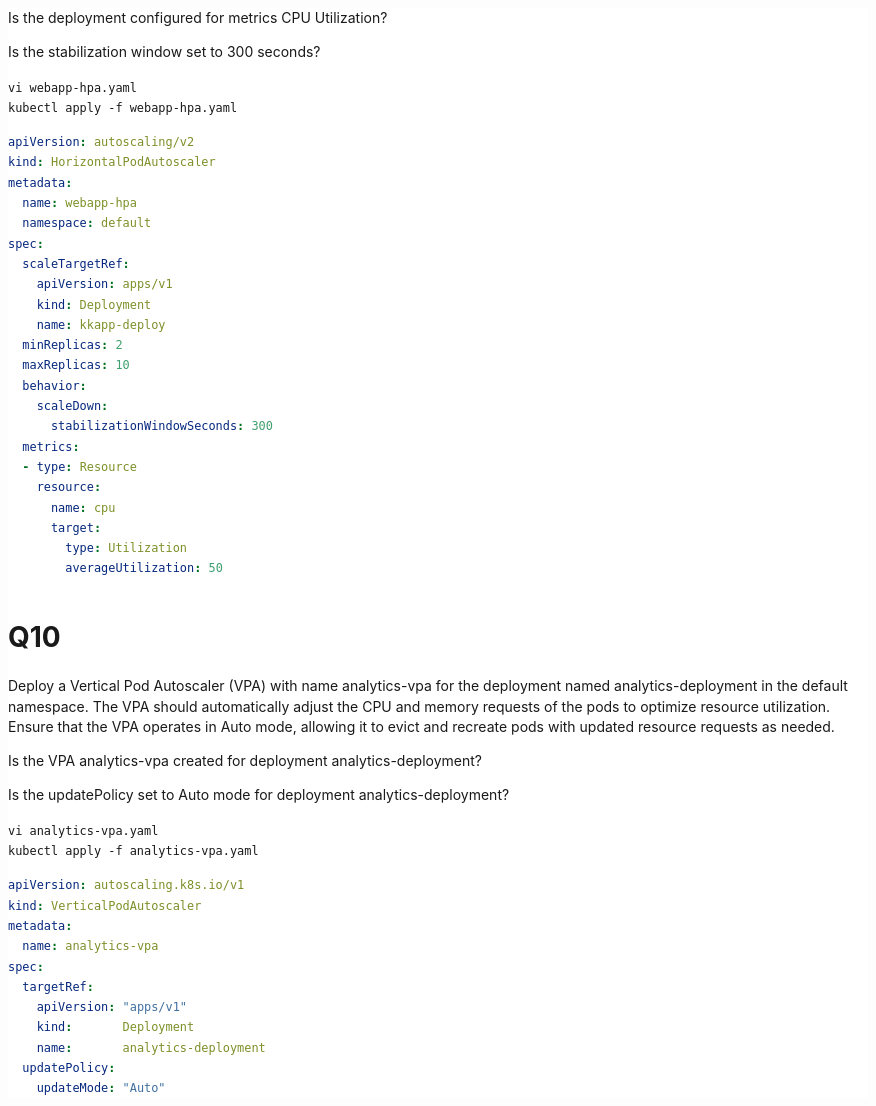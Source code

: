 Is the deployment configured for metrics CPU Utilization?

Is the stabilization window set to 300 seconds?

```shell
vi webapp-hpa.yaml
kubectl apply -f webapp-hpa.yaml
```

```yaml
apiVersion: autoscaling/v2
kind: HorizontalPodAutoscaler
metadata:
  name: webapp-hpa
  namespace: default
spec:
  scaleTargetRef:
    apiVersion: apps/v1
    kind: Deployment
    name: kkapp-deploy
  minReplicas: 2
  maxReplicas: 10
  behavior:
    scaleDown:
      stabilizationWindowSeconds: 300
  metrics:
  - type: Resource
    resource:
      name: cpu
      target:
        type: Utilization
        averageUtilization: 50
```

# Q10
Deploy a Vertical Pod Autoscaler (VPA) with name analytics-vpa for the deployment named analytics-deployment in the default namespace.
The VPA should automatically adjust the CPU and memory requests of the pods to optimize resource utilization. Ensure that the VPA operates in Auto mode, allowing it to evict and recreate pods with updated resource requests as needed.


Is the VPA analytics-vpa created for deployment analytics-deployment?

Is the updatePolicy set to Auto mode for deployment analytics-deployment?

```shell
vi analytics-vpa.yaml
kubectl apply -f analytics-vpa.yaml
```

```yaml
apiVersion: autoscaling.k8s.io/v1
kind: VerticalPodAutoscaler
metadata:
  name: analytics-vpa
spec:
  targetRef:
    apiVersion: "apps/v1"
    kind:       Deployment
    name:       analytics-deployment
  updatePolicy:
    updateMode: "Auto"
```
